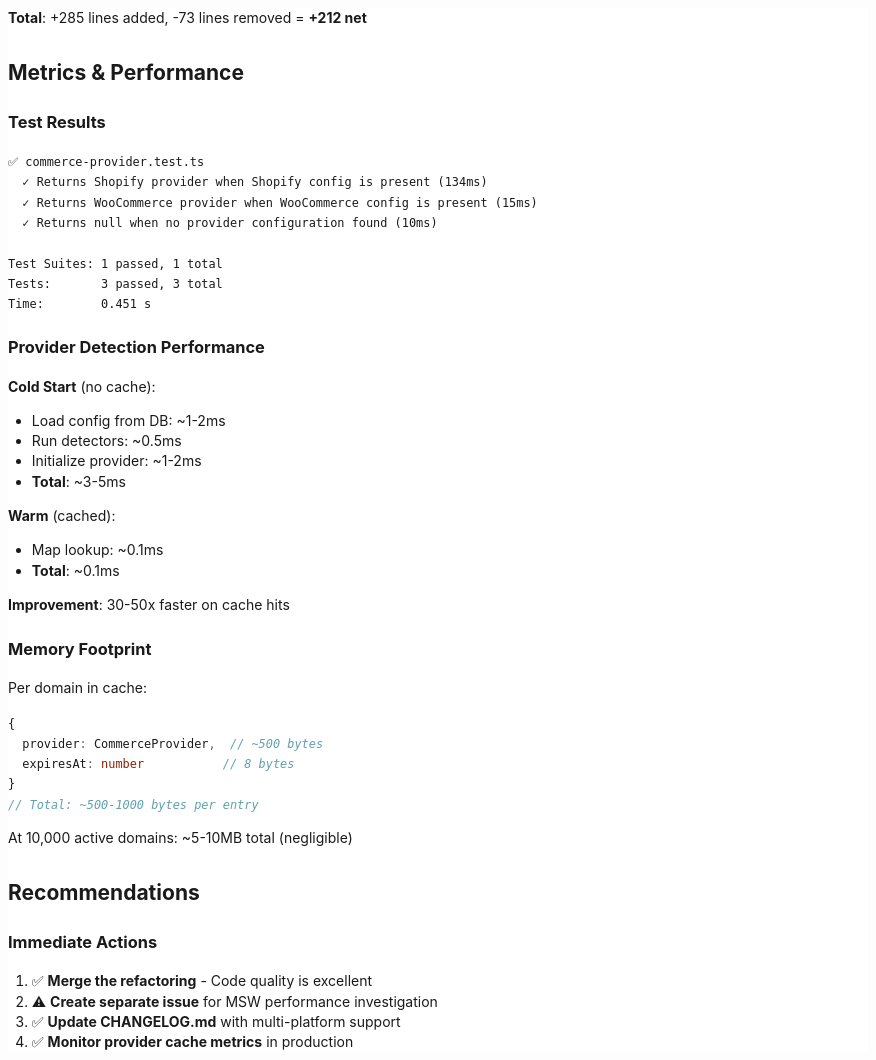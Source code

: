 **Total**: +285 lines added, -73 lines removed = **+212 net**

## Metrics & Performance

### Test Results

```
✅ commerce-provider.test.ts
  ✓ Returns Shopify provider when Shopify config is present (134ms)
  ✓ Returns WooCommerce provider when WooCommerce config is present (15ms)
  ✓ Returns null when no provider configuration found (10ms)

Test Suites: 1 passed, 1 total
Tests:       3 passed, 3 total
Time:        0.451 s
```

### Provider Detection Performance

**Cold Start** (no cache):
- Load config from DB: ~1-2ms
- Run detectors: ~0.5ms
- Initialize provider: ~1-2ms
- **Total**: ~3-5ms

**Warm** (cached):
- Map lookup: ~0.1ms
- **Total**: ~0.1ms

**Improvement**: 30-50x faster on cache hits

### Memory Footprint

Per domain in cache:
```typescript
{
  provider: CommerceProvider,  // ~500 bytes
  expiresAt: number           // 8 bytes
}
// Total: ~500-1000 bytes per entry
```

At 10,000 active domains: ~5-10MB total (negligible)

## Recommendations

### Immediate Actions

1. ✅ **Merge the refactoring** - Code quality is excellent
2. ⚠️ **Create separate issue** for MSW performance investigation
3. ✅ **Update CHANGELOG.md** with multi-platform support
4. ✅ **Monitor provider cache metrics** in production
